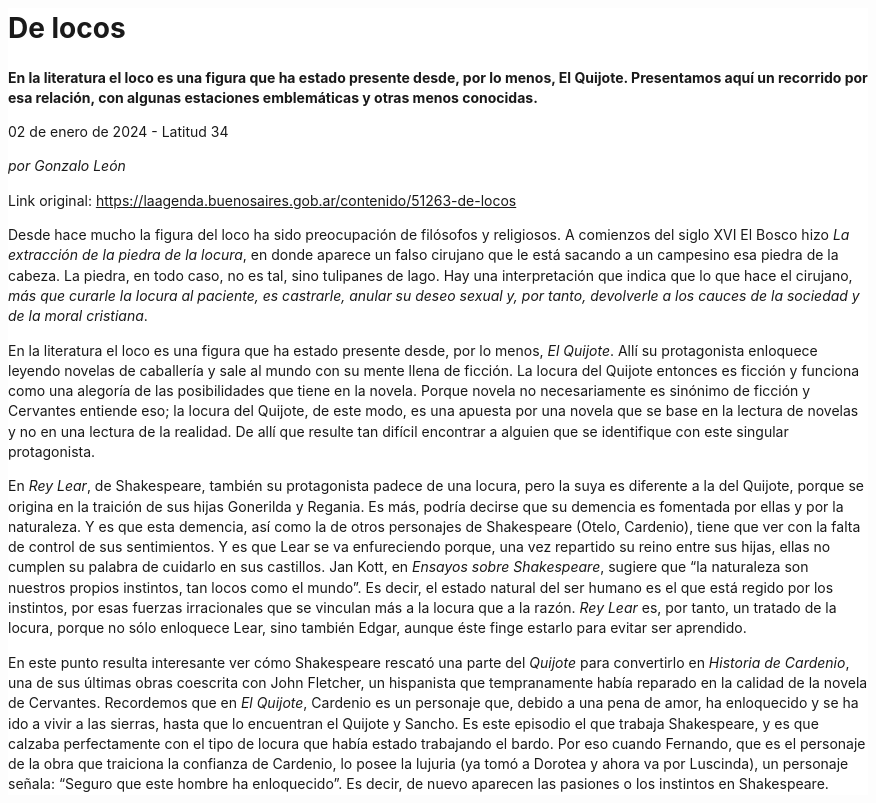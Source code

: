# De locos

**En la literatura el loco es una figura que ha estado presente desde, por lo menos, El Quijote. Presentamos aquí un recorrido por esa relación, con algunas estaciones emblemáticas y otras menos conocidas.**

02 de enero de 2024 - Latitud 34

_por Gonzalo León_

Link original: https://laagenda.buenosaires.gob.ar/contenido/51263-de-locos



Desde hace mucho la figura del loco ha sido preocupación de filósofos y religiosos. A comienzos del siglo XVI El Bosco hizo *La extracción de la piedra de la locura*, en donde aparece un falso cirujano que le está sacando a un campesino esa piedra de la cabeza. La piedra, en todo caso, no es tal, sino tulipanes de lago. Hay una interpretación que indica que lo que hace el cirujano, *más que curarle la locura al paciente, es castrarle, anular su deseo sexual y, por tanto, devolverle a los cauces de la sociedad y de la moral cristiana*.




En la literatura el loco es una figura que ha estado presente desde, por lo menos, *El Quijote*. Allí su protagonista enloquece leyendo novelas de caballería y sale al mundo con su mente llena de ficción. La locura del Quijote entonces es ficción y funciona como una alegoría de las posibilidades que tiene en la novela. Porque novela no necesariamente es sinónimo de ficción y Cervantes entiende eso; la locura del Quijote, de este modo, es una apuesta por una novela que se base en la lectura de novelas y no en una lectura de la realidad. De allí que resulte tan difícil encontrar a alguien que se identifique con este singular protagonista.




En *Rey Lear*, de Shakespeare, también su protagonista padece de una locura, pero la suya es diferente a la del Quijote, porque se origina en la traición de sus hijas Gonerilda y Regania. Es más, podría decirse que su demencia es fomentada por ellas y por la naturaleza. Y es que esta demencia, así como la de otros personajes de Shakespeare (Otelo, Cardenio), tiene que ver con la falta de control de sus sentimientos. Y es que Lear se va enfureciendo porque, una vez repartido su reino entre sus hijas, ellas no cumplen su palabra de cuidarlo en sus castillos. Jan Kott, en *Ensayos sobre Shakespeare*, sugiere que “la naturaleza son nuestros propios instintos, tan locos como el mundo”. Es decir, el estado natural del ser humano es el que está regido por los instintos, por esas fuerzas irracionales que se vinculan más a la locura que a la razón. *Rey Lear* es, por tanto, un tratado de la locura, porque no sólo enloquece Lear, sino también Edgar, aunque éste finge estarlo para evitar ser aprendido.




En este punto resulta interesante ver cómo Shakespeare rescató una parte del *Quijote* para convertirlo en *Historia de Cardenio*, una de sus últimas obras coescrita con John Fletcher, un hispanista que tempranamente había reparado en la calidad de la novela de Cervantes. Recordemos que en *El Quijote*, Cardenio es un personaje que, debido a una pena de amor, ha enloquecido y se ha ido a vivir a las sierras, hasta que lo encuentran el Quijote y Sancho. Es este episodio el que trabaja Shakespeare, y es que calzaba perfectamente con el tipo de locura que había estado trabajando el bardo. Por eso cuando Fernando, que es el personaje de la obra que traiciona la confianza de Cardenio, lo posee la lujuria (ya tomó a Dorotea y ahora va por Luscinda), un personaje señala: “Seguro que este hombre ha enloquecido”. Es decir, de nuevo aparecen las pasiones o los instintos en Shakespeare.
